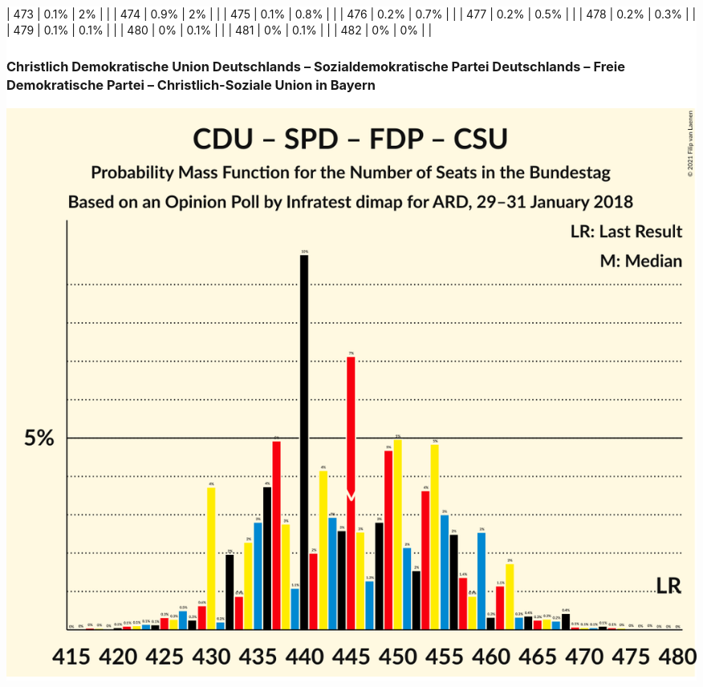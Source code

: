 | 473 | 0.1% | 2% |  |
| 474 | 0.9% | 2% |  |
| 475 | 0.1% | 0.8% |  |
| 476 | 0.2% | 0.7% |  |
| 477 | 0.2% | 0.5% |  |
| 478 | 0.2% | 0.3% |  |
| 479 | 0.1% | 0.1% |  |
| 480 | 0% | 0.1% |  |
| 481 | 0% | 0.1% |  |
| 482 | 0% | 0% |  |

### Christlich Demokratische Union Deutschlands – Sozialdemokratische Partei Deutschlands – Freie Demokratische Partei – Christlich-Soziale Union in Bayern

![Graph with seats probability mass function not yet produced](2018-01-31-Infratestdimap-coalitions-seats-pmf-cdu–spd–fdp–csu.png "Seats Probability Mass Function")
